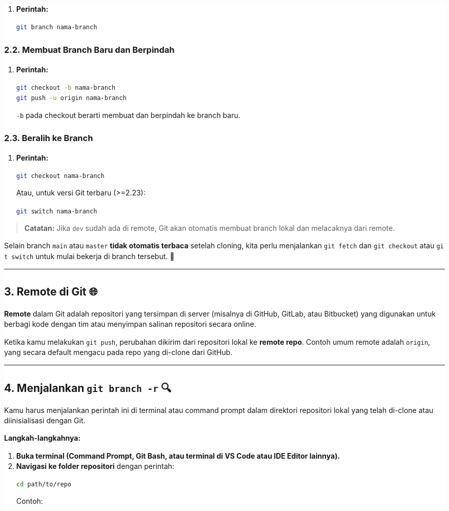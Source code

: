 1. **Perintah:**
   ```bash
   git branch nama-branch
   ```

### 2.2. Membuat Branch Baru dan Berpindah

1. **Perintah:**
   ```bash
   git checkout -b nama-branch
   git push -u origin nama-branch
   ```
   `-b` pada checkout berarti membuat dan berpindah ke branch baru.

### 2.3. Beralih ke Branch

1. **Perintah:**
   ```bash
   git checkout nama-branch
   ```
   Atau, untuk versi Git terbaru (>=2.23):

   ```bash
   git switch nama-branch
   ```

> **Catatan:** Jika `dev` sudah ada di remote, Git akan otomatis membuat branch lokal dan melacaknya dari remote.

Selain branch `main` atau `master` **tidak otomatis terbaca** setelah cloning, kita perlu menjalankan `git fetch` dan `git checkout` atau `git switch` untuk mulai bekerja di branch tersebut. 🚀

---

## 3. Remote di Git 🌐

**Remote** dalam Git adalah repositori yang tersimpan di server (misalnya di GitHub, GitLab, atau Bitbucket) yang digunakan untuk berbagi kode dengan tim atau menyimpan salinan repositori secara online.  

Ketika kamu melakukan `git push`, perubahan dikirim dari repositori lokal ke **remote repo**. Contoh umum remote adalah `origin`, yang secara default mengacu pada repo yang di-clone dari GitHub.

---

## 4. Menjalankan `git branch -r` 🔍

Kamu harus menjalankan perintah ini di terminal atau command prompt dalam direktori repositori lokal yang telah di-clone atau diinisialisasi dengan Git.

**Langkah-langkahnya:**
1. **Buka terminal (Command Prompt, Git Bash, atau terminal di VS Code atau IDE Editor lainnya).**
2. **Navigasi ke folder repositori** dengan perintah:
   ```bash
   cd path/to/repo
   ```
   Contoh:
   